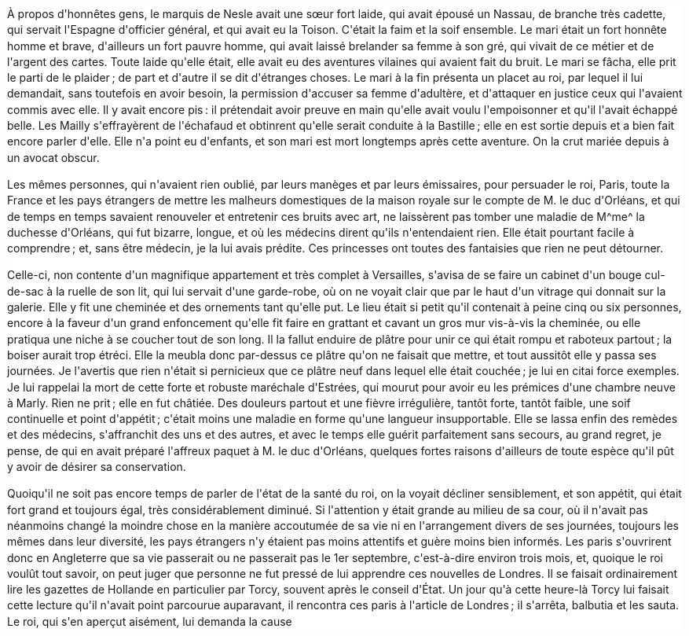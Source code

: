 À propos d'honnêtes gens, le marquis de Nesle avait une sœur fort laide, qui
avait épousé un Nassau, de branche très cadette, qui servait l'Espagne
d'officier général, et qui avait eu la Toison. C'était la faim et la soif
ensemble. Le mari était un fort honnête homme et brave, d'ailleurs un fort
pauvre homme, qui avait laissé brelander sa femme à son gré, qui vivait de ce
métier et de l'argent des cartes. Toute laide qu'elle était, elle avait eu des
aventures vilaines qui avaient fait du bruit. Le mari se fâcha, elle prit le
parti de le plaider ; de part et d'autre il se dit d'étranges choses. Le mari à
la fin présenta un placet au roi, par lequel il lui demandait, sans toutefois
en avoir besoin, la permission d'accuser sa femme d'adultère, et d'attaquer en
justice ceux qui l'avaient commis avec elle. Il y avait encore pis : il
prétendait avoir preuve en main qu'elle avait voulu l'empoisonner et qu'il
l'avait échappé belle. Les Mailly s'effrayèrent de l'échafaud et obtinrent
qu'elle serait conduite à la Bastille ; elle en est sortie depuis et a bien
fait encore parler d'elle. Elle n'a point eu d'enfants, et son mari est mort
longtemps après cette aventure. On la crut mariée depuis à un avocat obscur.

Les mêmes personnes, qui n'avaient rien oublié, par leurs manèges et par leurs
émissaires, pour persuader le roi, Paris, toute la France et les pays
étrangers de mettre les malheurs domestiques de la maison royale sur le compte
de M. le duc d'Orléans, et qui de temps en temps savaient renouveler et
entretenir ces bruits avec art, ne laissèrent pas tomber une maladie de M^me^ la
duchesse d'Orléans, qui fut bizarre, longue, et où les médecins dirent qu'ils
n'entendaient rien. Elle était pourtant facile à comprendre ; et, sans être
médecin, je la lui avais prédite. Ces princesses ont toutes des fantaisies que
rien ne peut détourner.

Celle-ci, non contente d'un magnifique appartement et très complet à
Versailles, s'avisa de se faire un cabinet d'un bouge cul-de-sac à la ruelle
de son lit, qui lui servait d'une garde-robe, où on ne voyait clair que par le
haut d'un vitrage qui donnait sur la galerie. Elle y fit une cheminée et des
ornements tant qu'elle put. Le lieu était si petit qu'il contenait à peine
cinq ou six personnes, encore à la faveur d'un grand enfoncement qu'elle fit
faire en grattant et cavant un gros mur vis-à-vis la cheminée, ou elle
pratiqua une niche à se coucher tout de son long. Il la fallut enduire de
plâtre pour unir ce qui était rompu et raboteux partout ; la boiser aurait trop
étréci. Elle la meubla donc par-dessus ce plâtre qu'on ne faisait que mettre,
et tout aussitôt elle y passa ses journées. Je l'avertis que rien n'était si
pernicieux que ce plâtre neuf dans lequel elle était couchée ; je lui en citai
force exemples. Je lui rappelai la mort de cette forte et robuste maréchale
d'Estrées, qui mourut pour avoir eu les prémices d'une chambre neuve à Marly.
Rien ne prit ; elle en fut châtiée. Des douleurs partout et une fièvre
irrégulière, tantôt forte, tantôt faible, une soif continuelle et point
d'appétit ; c'était moins une maladie en forme qu'une langueur insupportable.
Elle se lassa enfin des remèdes et des médecins, s'affranchit des uns et des
autres, et avec le temps elle guérit parfaitement sans secours, au grand
regret, je pense, de qui en avait préparé l'affreux paquet à M. le duc
d'Orléans, quelques fortes raisons d'ailleurs de toute espèce qu'il pût y
avoir de désirer sa conservation.

Quoiqu'il ne soit pas encore temps de parler de l'état de la santé du roi, on
la voyait décliner sensiblement, et son appétit, qui était fort grand et
toujours égal, très considérablement diminué. Si l'attention y était grande au
milieu de sa cour, où il n'avait pas néanmoins changé la moindre chose en la
manière accoutumée de sa vie ni en l'arrangement divers de ses journées,
toujours les mêmes dans leur diversité, les pays étrangers n'y étaient pas
moins attentifs et guère moins bien informés. Les paris s'ouvrirent donc en
Angleterre que sa vie passerait ou ne passerait pas le 1er septembre,
c'est-à-dire environ trois mois, et, quoique le roi voulût tout savoir, on
peut juger que personne ne fut pressé de lui apprendre ces nouvelles de
Londres. Il se faisait ordinairement lire les gazettes de Hollande en
particulier par Torcy, souvent après le conseil d'État. Un jour qu'à cette
heure-là Torcy lui faisait cette lecture qu'il n'avait point parcourue
auparavant, il rencontra ces paris à l'article de Londres ; il s'arrêta,
balbutia et les sauta. Le roi, qui s'en aperçut aisément, lui demanda la cause